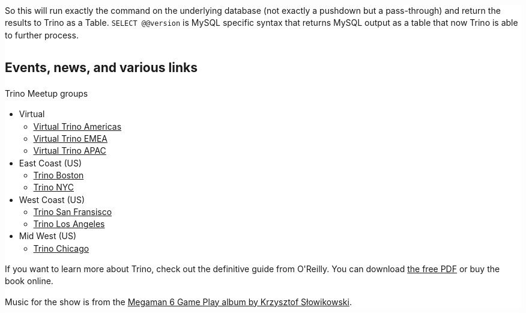 So this will run exactly the command on the underlying database (not exactly a 
pushdown but a pass-through) and return the results to Trino as a Table. 
`SELECT @@version` is MySQL specific syntax that returns MySQL output as a table
that now Trino is able to further process.

## Events, news, and various links

Trino Meetup groups
 - Virtual
   - [Virtual Trino Americas](https://www.meetup.com/trino-americas/)
   - [Virtual Trino EMEA](https://www.meetup.com/trino-emea/)
   - [Virtual Trino APAC](https://www.meetup.com/trino-apac/)
 - East Coast (US)
   - [Trino Boston](https://www.meetup.com/trino-boston/)
   - [Trino NYC](https://www.meetup.com/trino-nyc/)
 - West Coast (US)
   - [Trino San Fransisco](https://www.meetup.com/trino-san-francisco/)
   - [Trino Los Angeles](https://www.meetup.com/trino-los-angeles/)
 - Mid West (US)
   - [Trino Chicago](https://www.meetup.com/trino-chicago/)

If you want to learn more about Trino, check out the definitive guide from
O'Reilly. You can download
[the free PDF](https://www.starburst.io/info/oreilly-trino-guide/) or
buy the book online.

Music for the show is from the [Megaman 6 Game Play album by Krzysztof
Słowikowski](https://krzysztofslowikowski.bandcamp.com/album/mega-man-6-gp).
